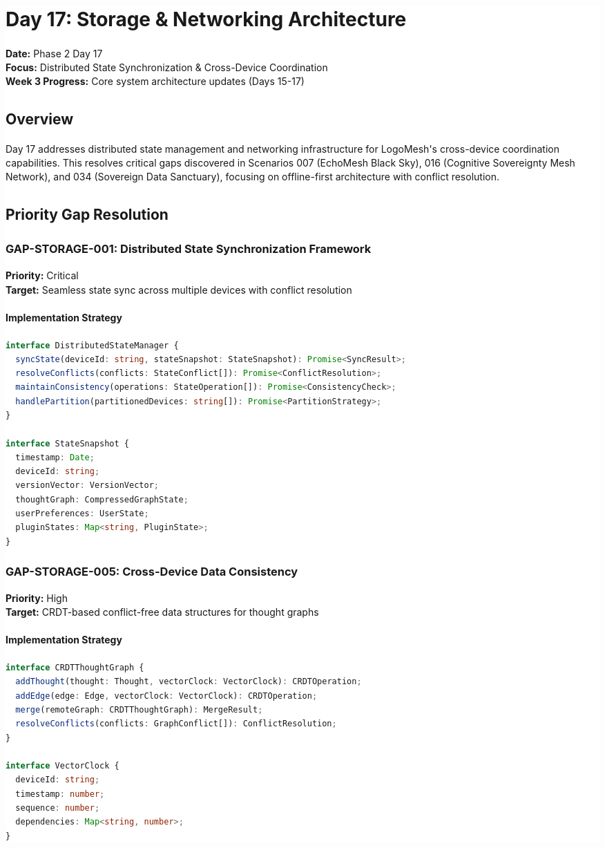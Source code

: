 
# Day 17: Storage & Networking Architecture

**Date:** Phase 2 Day 17  
**Focus:** Distributed State Synchronization & Cross-Device Coordination  
**Week 3 Progress:** Core system architecture updates (Days 15-17)

## Overview

Day 17 addresses distributed state management and networking infrastructure for LogoMesh's cross-device coordination capabilities. This resolves critical gaps discovered in Scenarios 007 (EchoMesh Black Sky), 016 (Cognitive Sovereignty Mesh Network), and 034 (Sovereign Data Sanctuary), focusing on offline-first architecture with conflict resolution.

## Priority Gap Resolution

### **GAP-STORAGE-001: Distributed State Synchronization Framework**
**Priority:** Critical  
**Target:** Seamless state sync across multiple devices with conflict resolution

#### Implementation Strategy
```typescript
interface DistributedStateManager {
  syncState(deviceId: string, stateSnapshot: StateSnapshot): Promise<SyncResult>;
  resolveConflicts(conflicts: StateConflict[]): Promise<ConflictResolution>;
  maintainConsistency(operations: StateOperation[]): Promise<ConsistencyCheck>;
  handlePartition(partitionedDevices: string[]): Promise<PartitionStrategy>;
}

interface StateSnapshot {
  timestamp: Date;
  deviceId: string;
  versionVector: VersionVector;
  thoughtGraph: CompressedGraphState;
  userPreferences: UserState;
  pluginStates: Map<string, PluginState>;
}
```

### **GAP-STORAGE-005: Cross-Device Data Consistency**
**Priority:** High  
**Target:** CRDT-based conflict-free data structures for thought graphs

#### Implementation Strategy
```typescript
interface CRDTThoughtGraph {
  addThought(thought: Thought, vectorClock: VectorClock): CRDTOperation;
  addEdge(edge: Edge, vectorClock: VectorClock): CRDTOperation;
  merge(remoteGraph: CRDTThoughtGraph): MergeResult;
  resolveConflicts(conflicts: GraphConflict[]): ConflictResolution;
}

interface VectorClock {
  deviceId: string;
  timestamp: number;
  sequence: number;
  dependencies: Map<string, number>;
}
```
